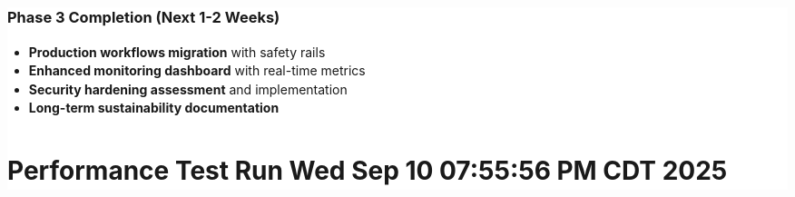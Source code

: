 ### Phase 3 Completion (Next 1-2 Weeks)
- **Production workflows migration** with safety rails
- **Enhanced monitoring dashboard** with real-time metrics
- **Security hardening assessment** and implementation
- **Long-term sustainability documentation**
# Performance Test Run Wed Sep 10 07:55:56 PM CDT 2025

